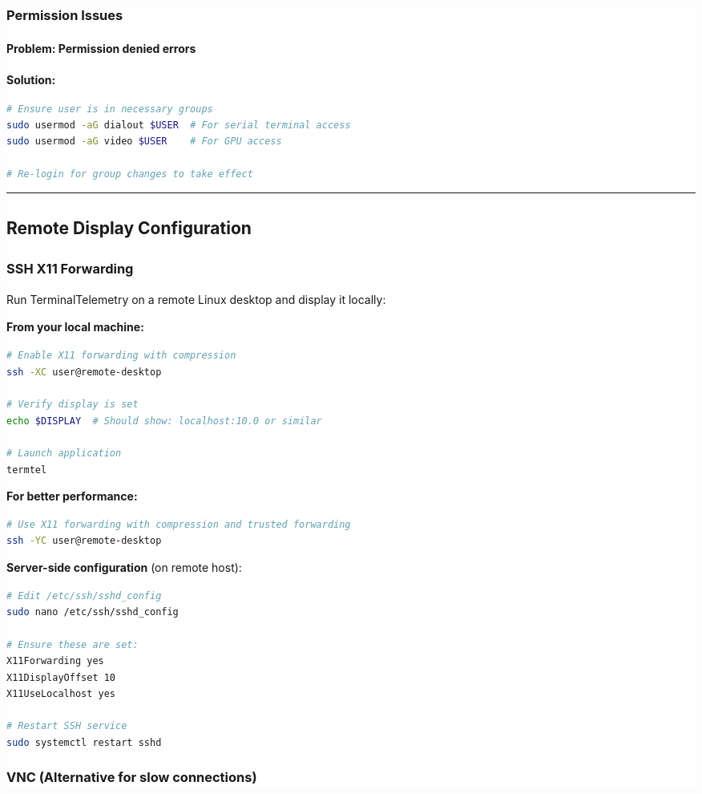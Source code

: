 ### Permission Issues

#### Problem: Permission denied errors

**Solution:**
```bash
# Ensure user is in necessary groups
sudo usermod -aG dialout $USER  # For serial terminal access
sudo usermod -aG video $USER    # For GPU access

# Re-login for group changes to take effect
```

---

## Remote Display Configuration

### SSH X11 Forwarding

Run TerminalTelemetry on a remote Linux desktop and display it locally:

**From your local machine:**
```bash
# Enable X11 forwarding with compression
ssh -XC user@remote-desktop

# Verify display is set
echo $DISPLAY  # Should show: localhost:10.0 or similar

# Launch application
termtel
```

**For better performance:**
```bash
# Use X11 forwarding with compression and trusted forwarding
ssh -YC user@remote-desktop
```

**Server-side configuration** (on remote host):
```bash
# Edit /etc/ssh/sshd_config
sudo nano /etc/ssh/sshd_config

# Ensure these are set:
X11Forwarding yes
X11DisplayOffset 10
X11UseLocalhost yes

# Restart SSH service
sudo systemctl restart sshd
```

### VNC (Alternative for slow connections)
